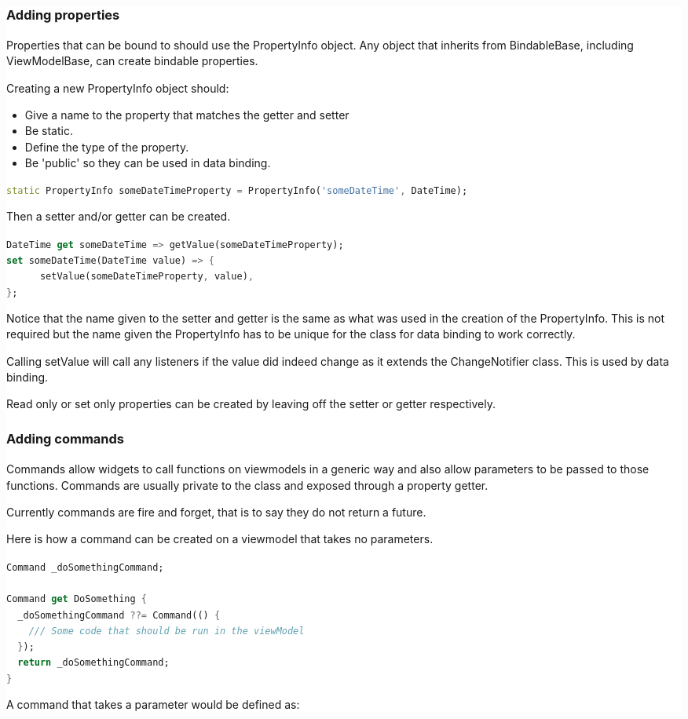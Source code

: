 ### Adding properties

Properties that can be bound to should use the PropertyInfo object. Any object that inherits from BindableBase, including ViewModelBase, can create bindable properties.

Creating a new PropertyInfo object should:

-   Give a name to the property that matches the getter and setter
-   Be static.
-   Define the type of the property.
-   Be 'public' so they can be used in data binding.

```dart
static PropertyInfo someDateTimeProperty = PropertyInfo('someDateTime', DateTime);
```

Then a setter and/or getter can be created.

```dart
DateTime get someDateTime => getValue(someDateTimeProperty);
set someDateTime(DateTime value) => {
      setValue(someDateTimeProperty, value),
};

```

Notice that the name given to the setter and getter is the same as what was used in the creation of the PropertyInfo. This is not required but the name given the PropertyInfo has to be unique for the class for data binding to work correctly.

Calling setValue will call any listeners if the value did indeed change as it extends the ChangeNotifier class. This is used by data binding.

Read only or set only properties can be created by leaving off the setter or getter respectively.

### Adding commands

Commands allow widgets to call functions on viewmodels in a generic way and also allow parameters to be passed to those functions. Commands are usually private to the class and exposed through a property getter.

Currently commands are fire and forget, that is to say they do not return a future.

Here is how a command can be created on a viewmodel that takes no parameters.

```dart
Command _doSomethingCommand;

Command get DoSomething {
  _doSomethingCommand ??= Command(() {
    /// Some code that should be run in the viewModel
  });
  return _doSomethingCommand;
}
```

A command that takes a parameter would be defined as:
